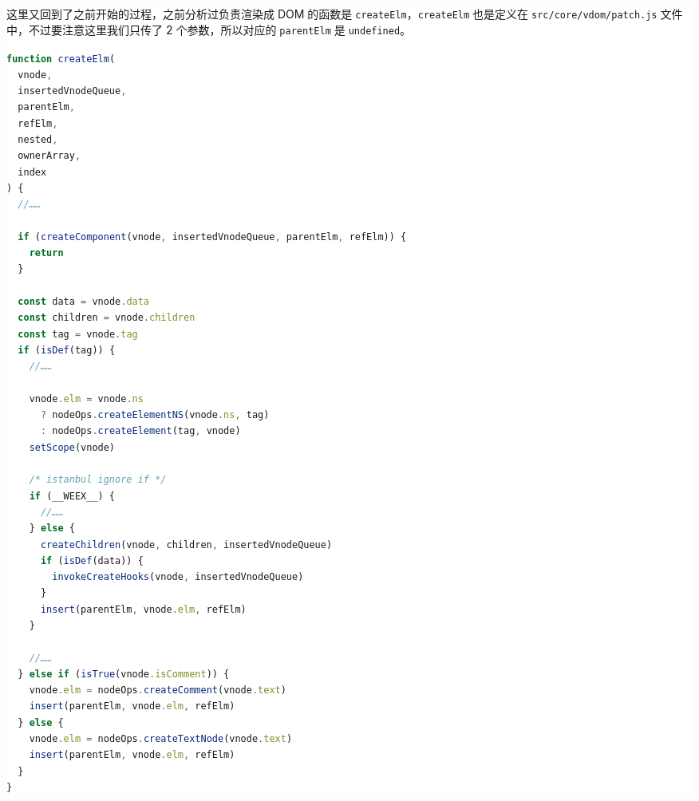 这里又回到了之前开始的过程，之前分析过负责渲染成 DOM 的函数是 `createElm`，`createElm` 也是定义在 `src/core/vdom/patch.js` 文件中，不过要注意这里我们只传了 2 个参数，所以对应的 `parentElm` 是 `undefined`。

```js
function createElm(
  vnode,
  insertedVnodeQueue,
  parentElm,
  refElm,
  nested,
  ownerArray,
  index
) {
  //……

  if (createComponent(vnode, insertedVnodeQueue, parentElm, refElm)) {
    return
  }

  const data = vnode.data
  const children = vnode.children
  const tag = vnode.tag
  if (isDef(tag)) {
    //……

    vnode.elm = vnode.ns
      ? nodeOps.createElementNS(vnode.ns, tag)
      : nodeOps.createElement(tag, vnode)
    setScope(vnode)

    /* istanbul ignore if */
    if (__WEEX__) {
      //……
    } else {
      createChildren(vnode, children, insertedVnodeQueue)
      if (isDef(data)) {
        invokeCreateHooks(vnode, insertedVnodeQueue)
      }
      insert(parentElm, vnode.elm, refElm)
    }

    //……
  } else if (isTrue(vnode.isComment)) {
    vnode.elm = nodeOps.createComment(vnode.text)
    insert(parentElm, vnode.elm, refElm)
  } else {
    vnode.elm = nodeOps.createTextNode(vnode.text)
    insert(parentElm, vnode.elm, refElm)
  }
}
```
